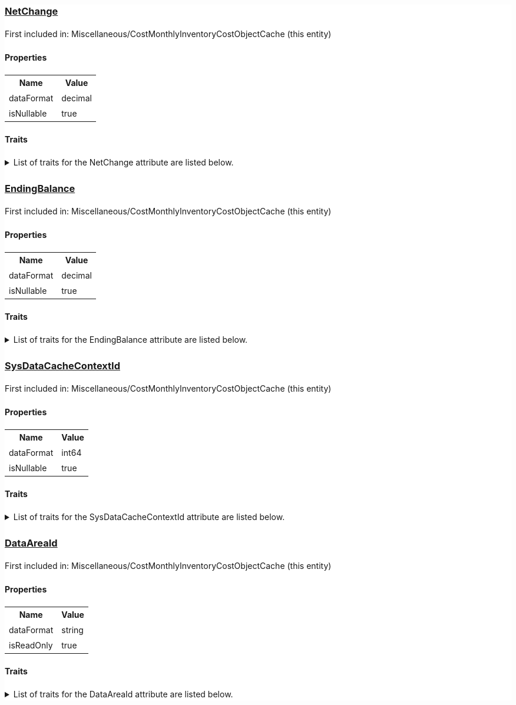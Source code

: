 ### <a href=#NetChange name="NetChange">NetChange</a>

First included in: Miscellaneous/CostMonthlyInventoryCostObjectCache (this entity)  

#### Properties

<table><tr><th>Name</th><th>Value</th></tr><tr><td>dataFormat</td><td>decimal</td></tr><tr><td>isNullable</td><td>true</td></tr></table>

#### Traits

<details><summary>List of traits for the NetChange attribute are listed below.</summary></details>

### <a href=#EndingBalance name="EndingBalance">EndingBalance</a>

First included in: Miscellaneous/CostMonthlyInventoryCostObjectCache (this entity)  

#### Properties

<table><tr><th>Name</th><th>Value</th></tr><tr><td>dataFormat</td><td>decimal</td></tr><tr><td>isNullable</td><td>true</td></tr></table>

#### Traits

<details><summary>List of traits for the EndingBalance attribute are listed below.</summary></details>

### <a href=#SysDataCacheContextId name="SysDataCacheContextId">SysDataCacheContextId</a>

First included in: Miscellaneous/CostMonthlyInventoryCostObjectCache (this entity)  

#### Properties

<table><tr><th>Name</th><th>Value</th></tr><tr><td>dataFormat</td><td>int64</td></tr><tr><td>isNullable</td><td>true</td></tr></table>

#### Traits

<details><summary>List of traits for the SysDataCacheContextId attribute are listed below.</summary></details>

### <a href=#DataAreaId name="DataAreaId">DataAreaId</a>

First included in: Miscellaneous/CostMonthlyInventoryCostObjectCache (this entity)  

#### Properties

<table><tr><th>Name</th><th>Value</th></tr><tr><td>dataFormat</td><td>string</td></tr><tr><td>isReadOnly</td><td>true</td></tr></table>

#### Traits

<details><summary>List of traits for the DataAreaId attribute are listed below.</summary></details>
